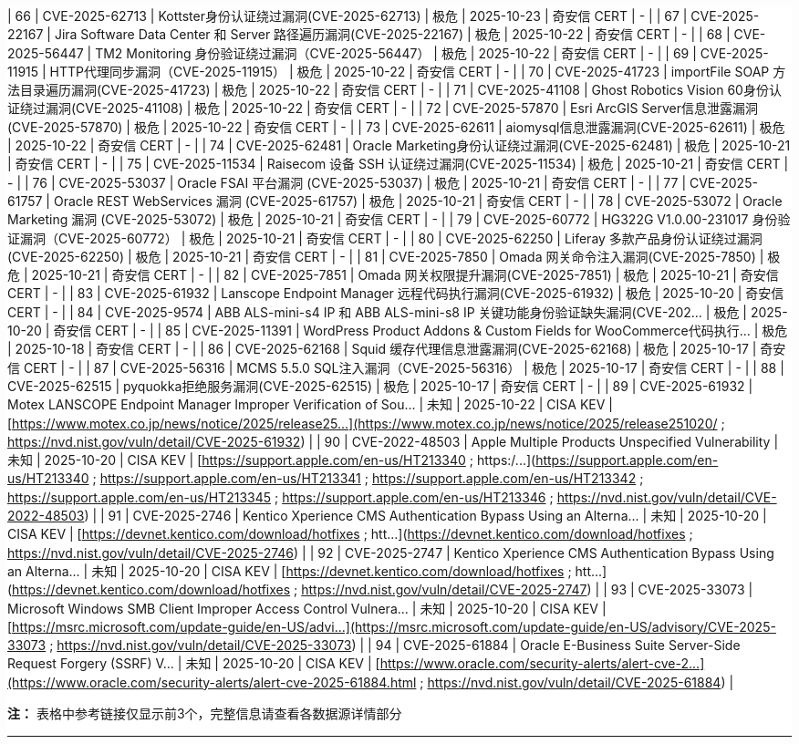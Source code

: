 | 66 | CVE-2025-62713 | Kottster身份认证绕过漏洞(CVE-2025-62713) | 极危 | 2025-10-23 | 奇安信 CERT | - |
| 67 | CVE-2025-22167 | Jira Software Data Center 和 Server 路径遍历漏洞(CVE-2025-22167) | 极危 | 2025-10-22 | 奇安信 CERT | - |
| 68 | CVE-2025-56447 | TM2 Monitoring 身份验证绕过漏洞（CVE-2025-56447） | 极危 | 2025-10-22 | 奇安信 CERT | - |
| 69 | CVE-2025-11915 | HTTP代理同步漏洞（CVE-2025-11915） | 极危 | 2025-10-22 | 奇安信 CERT | - |
| 70 | CVE-2025-41723 | importFile SOAP 方法目录遍历漏洞(CVE-2025-41723) | 极危 | 2025-10-22 | 奇安信 CERT | - |
| 71 | CVE-2025-41108 | Ghost Robotics Vision 60身份认证绕过漏洞(CVE-2025-41108) | 极危 | 2025-10-22 | 奇安信 CERT | - |
| 72 | CVE-2025-57870 | Esri ArcGIS Server信息泄露漏洞(CVE-2025-57870) | 极危 | 2025-10-22 | 奇安信 CERT | - |
| 73 | CVE-2025-62611 | aiomysql信息泄露漏洞(CVE-2025-62611) | 极危 | 2025-10-22 | 奇安信 CERT | - |
| 74 | CVE-2025-62481 | Oracle Marketing身份认证绕过漏洞(CVE-2025-62481) | 极危 | 2025-10-21 | 奇安信 CERT | - |
| 75 | CVE-2025-11534 | Raisecom 设备 SSH 认证绕过漏洞(CVE-2025-11534) | 极危 | 2025-10-21 | 奇安信 CERT | - |
| 76 | CVE-2025-53037 | Oracle FSAI 平台漏洞 (CVE-2025-53037) | 极危 | 2025-10-21 | 奇安信 CERT | - |
| 77 | CVE-2025-61757 | Oracle REST WebServices 漏洞 (CVE-2025-61757) | 极危 | 2025-10-21 | 奇安信 CERT | - |
| 78 | CVE-2025-53072 | Oracle Marketing 漏洞 (CVE-2025-53072) | 极危 | 2025-10-21 | 奇安信 CERT | - |
| 79 | CVE-2025-60772 | HG322G V1.0.00-231017 身份验证漏洞（CVE-2025-60772） | 极危 | 2025-10-21 | 奇安信 CERT | - |
| 80 | CVE-2025-62250 | Liferay 多款产品身份认证绕过漏洞(CVE-2025-62250) | 极危 | 2025-10-21 | 奇安信 CERT | - |
| 81 | CVE-2025-7850 | Omada 网关命令注入漏洞(CVE-2025-7850) | 极危 | 2025-10-21 | 奇安信 CERT | - |
| 82 | CVE-2025-7851 | Omada 网关权限提升漏洞(CVE-2025-7851) | 极危 | 2025-10-21 | 奇安信 CERT | - |
| 83 | CVE-2025-61932 | Lanscope Endpoint Manager 远程代码执行漏洞(CVE-2025-61932) | 极危 | 2025-10-20 | 奇安信 CERT | - |
| 84 | CVE-2025-9574 | ABB ALS-mini-s4 IP 和 ABB ALS-mini-s8 IP 关键功能身份验证缺失漏洞(CVE-202... | 极危 | 2025-10-20 | 奇安信 CERT | - |
| 85 | CVE-2025-11391 | WordPress Product Addons & Custom Fields for WooCommerce代码执行... | 极危 | 2025-10-18 | 奇安信 CERT | - |
| 86 | CVE-2025-62168 | Squid 缓存代理信息泄露漏洞(CVE-2025-62168) | 极危 | 2025-10-17 | 奇安信 CERT | - |
| 87 | CVE-2025-56316 | MCMS 5.5.0 SQL注入漏洞（CVE-2025-56316） | 极危 | 2025-10-17 | 奇安信 CERT | - |
| 88 | CVE-2025-62515 | pyquokka拒绝服务漏洞(CVE-2025-62515) | 极危 | 2025-10-17 | 奇安信 CERT | - |
| 89 | CVE-2025-61932 | Motex LANSCOPE Endpoint Manager Improper Verification of Sou... | 未知 | 2025-10-22 | CISA KEV | [https://www.motex.co.jp/news/notice/2025/release25...](https://www.motex.co.jp/news/notice/2025/release251020/ ; https://nvd.nist.gov/vuln/detail/CVE-2025-61932) |
| 90 | CVE-2022-48503 | Apple Multiple Products Unspecified Vulnerability | 未知 | 2025-10-20 | CISA KEV | [https://support.apple.com/en-us/HT213340 ; https:/...](https://support.apple.com/en-us/HT213340 ; https://support.apple.com/en-us/HT213341 ; https://support.apple.com/en-us/HT213342 ; https://support.apple.com/en-us/HT213345 ; https://support.apple.com/en-us/HT213346 ; https://nvd.nist.gov/vuln/detail/CVE-2022-48503) |
| 91 | CVE-2025-2746 | Kentico Xperience CMS Authentication Bypass Using an Alterna... | 未知 | 2025-10-20 | CISA KEV | [https://devnet.kentico.com/download/hotfixes ; htt...](https://devnet.kentico.com/download/hotfixes ; https://nvd.nist.gov/vuln/detail/CVE-2025-2746) |
| 92 | CVE-2025-2747 | Kentico Xperience CMS Authentication Bypass Using an Alterna... | 未知 | 2025-10-20 | CISA KEV | [https://devnet.kentico.com/download/hotfixes ; htt...](https://devnet.kentico.com/download/hotfixes ; https://nvd.nist.gov/vuln/detail/CVE-2025-2747) |
| 93 | CVE-2025-33073 | Microsoft Windows SMB Client Improper Access Control Vulnera... | 未知 | 2025-10-20 | CISA KEV | [https://msrc.microsoft.com/update-guide/en-US/advi...](https://msrc.microsoft.com/update-guide/en-US/advisory/CVE-2025-33073 ; https://nvd.nist.gov/vuln/detail/CVE-2025-33073) |
| 94 | CVE-2025-61884 | Oracle E-Business Suite Server-Side Request Forgery (SSRF) V... | 未知 | 2025-10-20 | CISA KEV | [https://www.oracle.com/security-alerts/alert-cve-2...](https://www.oracle.com/security-alerts/alert-cve-2025-61884.html ; https://nvd.nist.gov/vuln/detail/CVE-2025-61884) |


**注：** 表格中参考链接仅显示前3个，完整信息请查看各数据源详情部分

---